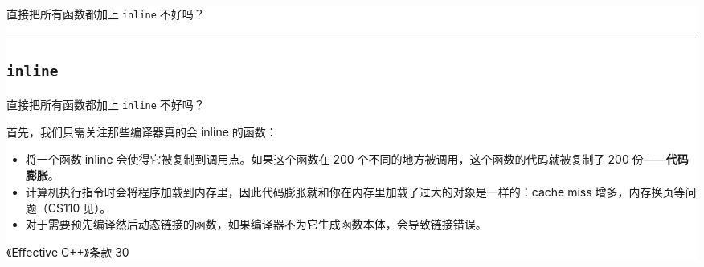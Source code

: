 直接把所有函数都加上 `inline` 不好吗？

---

## `inline`

直接把所有函数都加上 `inline` 不好吗？

首先，我们只需关注那些编译器真的会 inline 的函数：

- 将一个函数 inline 会使得它被复制到调用点。如果这个函数在 200 个不同的地方被调用，这个函数的代码就被复制了 200 份——**代码膨胀**。
- 计算机执行指令时会将程序加载到内存里，因此代码膨胀就和你在内存里加载了过大的对象是一样的：cache miss 增多，内存换页等问题（CS110 见）。
- 对于需要预先编译然后动态链接的函数，如果编译器不为它生成函数本体，会导致链接错误。                       

《Effective C++》条款 30